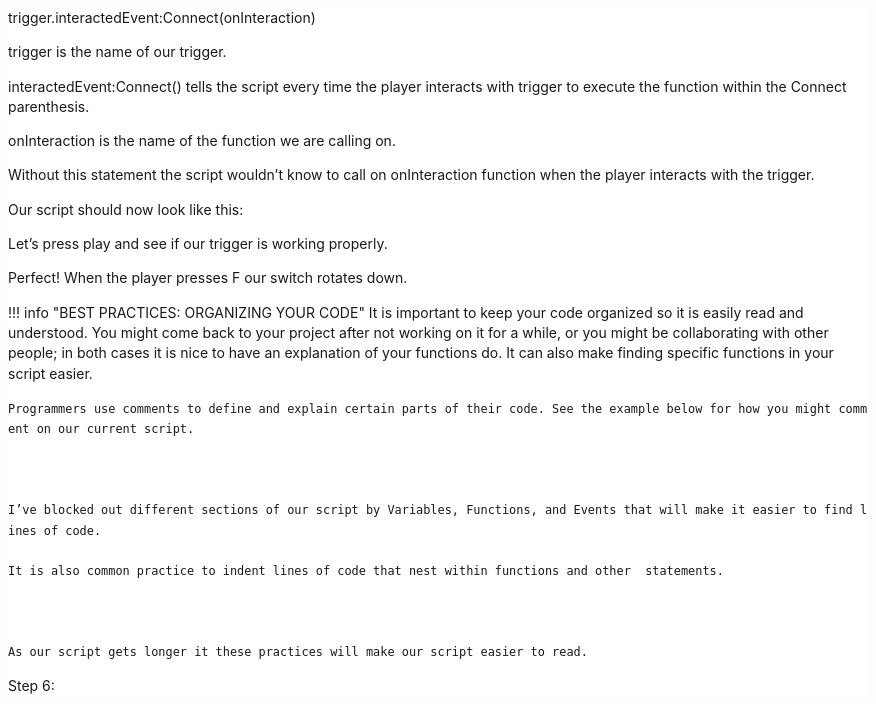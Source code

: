 trigger.interactedEvent:Connect(onInteraction) 

trigger is the name of our trigger. 

interactedEvent:Connect() tells the script every time the player interacts with trigger to execute the function within the Connect parenthesis.

onInteraction is the name of the function we are calling on. 

Without this statement the script wouldn’t know to call on onInteraction function when the player interacts with the trigger.

Our script should now look like this:



Let’s press play and see if our trigger is working properly.

Perfect! When the player presses F our switch rotates down.

!!! info "BEST PRACTICES: ORGANIZING YOUR CODE"
    It is important to keep your code organized so it is easily read and understood. You might come back to your project after not working on it for a while, or you might be collaborating with other people; in both cases it is nice to have an explanation of your functions do. It can also make finding specific functions in your script easier.

    Programmers use comments to define and explain certain parts of their code. See the example below for how you might comment on our current script. 



    I’ve blocked out different sections of our script by Variables, Functions, and Events that will make it easier to find lines of code.

    It is also common practice to indent lines of code that nest within functions and other  statements.



    As our script gets longer it these practices will make our script easier to read.

Step 6: 
